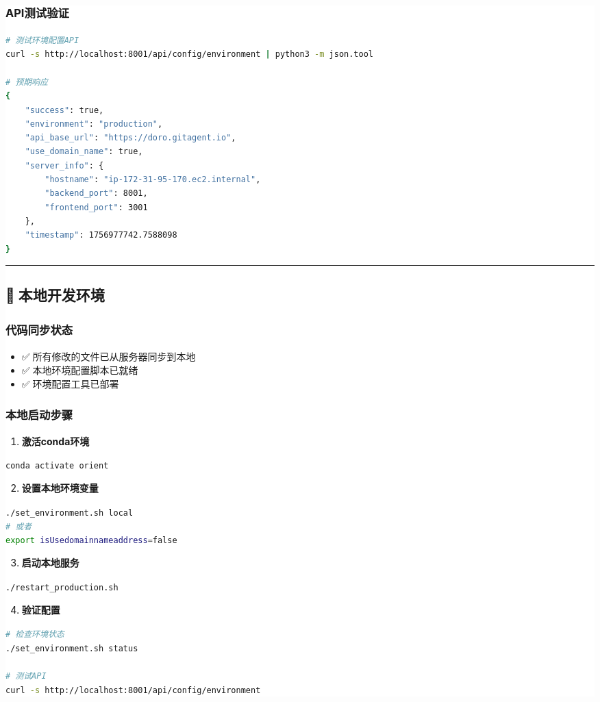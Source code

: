 ### API测试验证
```bash
# 测试环境配置API
curl -s http://localhost:8001/api/config/environment | python3 -m json.tool

# 预期响应
{
    "success": true,
    "environment": "production",
    "api_base_url": "https://doro.gitagent.io",
    "use_domain_name": true,
    "server_info": {
        "hostname": "ip-172-31-95-170.ec2.internal",
        "backend_port": 8001,
        "frontend_port": 3001
    },
    "timestamp": 1756977742.7588098
}
```

---

## 📁 本地开发环境

### 代码同步状态
- ✅ 所有修改的文件已从服务器同步到本地
- ✅ 本地环境配置脚本已就绪
- ✅ 环境配置工具已部署

### 本地启动步骤

1. **激活conda环境**
```bash
conda activate orient
```

2. **设置本地环境变量**
```bash
./set_environment.sh local
# 或者
export isUsedomainnameaddress=false
```

3. **启动本地服务**
```bash
./restart_production.sh
```

4. **验证配置**
```bash
# 检查环境状态
./set_environment.sh status

# 测试API
curl -s http://localhost:8001/api/config/environment
```
